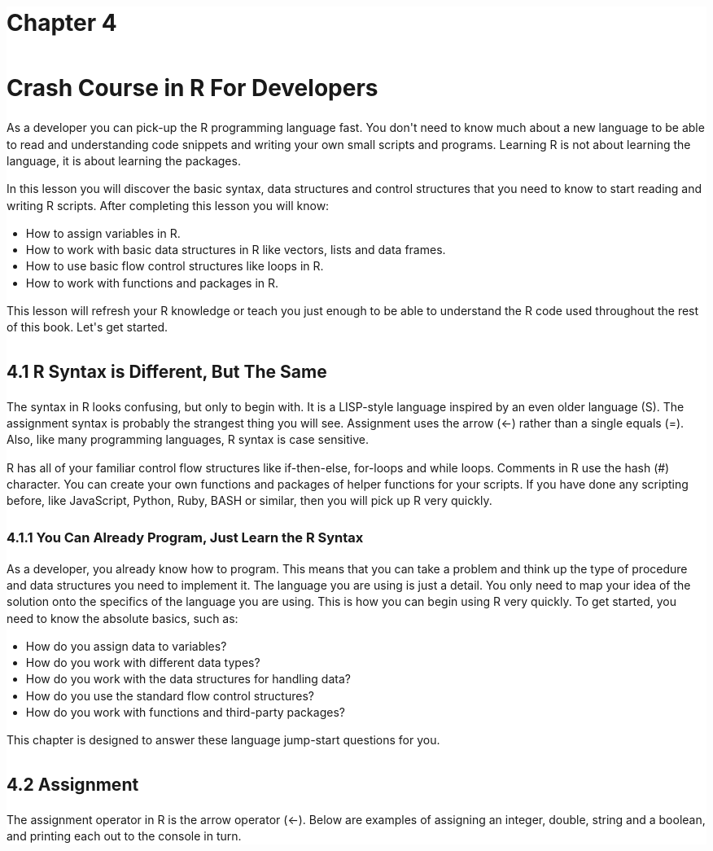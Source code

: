 # Chapter 4

# Crash Course in R For Developers

As a developer you can pick-up the R programming language fast. You don't need to know much about a new language to be able to read and understanding code snippets and writing your own small scripts and programs. Learning R is not about learning the language, it is about learning the packages.

In this lesson you will discover the basic syntax, data structures and control structures that you need to know to start reading and writing R scripts. After completing this lesson you will know:

- How to assign variables in R.
- How to work with basic data structures in R like vectors, lists and data frames.
- How to use basic flow control structures like loops in R.
- How to work with functions and packages in R.

This lesson will refresh your R knowledge or teach you just enough to be able to understand the R code used throughout the rest of this book. Let's get started.

## 4.1 R Syntax is Different, But The Same

The syntax in R looks confusing, but only to begin with. It is a LISP-style language inspired by an even older language (S). The assignment syntax is probably the strangest thing you will see. Assignment uses the arrow (<-) rather than a single equals (=). Also, like many programming languages, R syntax is case sensitive.

R has all of your familiar control flow structures like if-then-else, for-loops and while loops. Comments in R use the hash (#) character. You can create your own functions and packages of helper functions for your scripts. If you have done any scripting before, like JavaScript, Python, Ruby, BASH or similar, then you will pick up R very quickly.

### 4.1.1 You Can Already Program, Just Learn the R Syntax

As a developer, you already know how to program. This means that you can take a problem and think up the type of procedure and data structures you need to implement it. The language you are using is just a detail. You only need to map your idea of the solution onto the specifics of the language you are using. This is how you can begin using R very quickly. To get started, you need to know the absolute basics, such as:

- How do you assign data to variables?
- How do you work with different data types?
- How do you work with the data structures for handling data?
- How do you use the standard flow control structures?
- How do you work with functions and third-party packages?

This chapter is designed to answer these language jump-start questions for you.

## 4.2 Assignment

The assignment operator in R is the arrow operator (<-). Below are examples of assigning an integer, double, string and a boolean, and printing each out to the console in turn.
